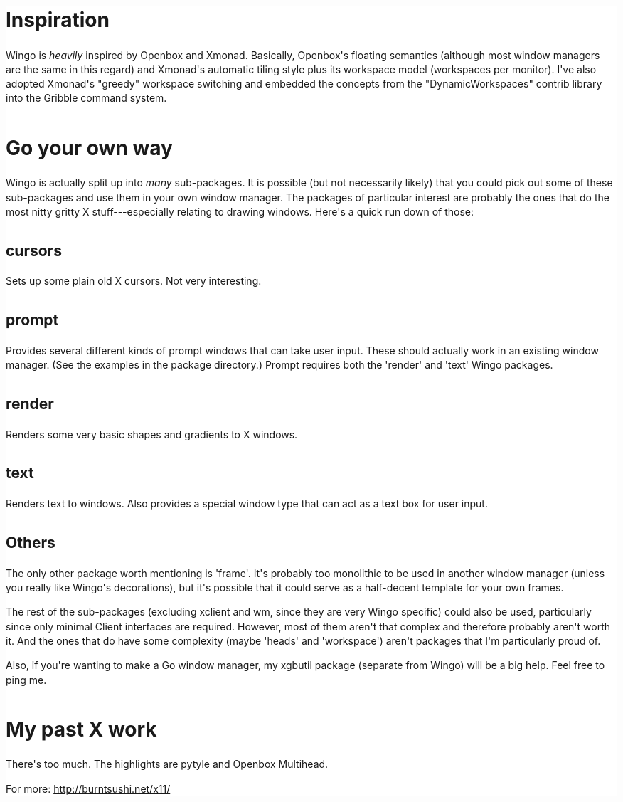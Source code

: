 
Inspiration
===========
Wingo is *heavily* inspired by Openbox and Xmonad. Basically, Openbox's 
floating semantics (although most window managers are the same in this regard) 
and Xmonad's automatic tiling style plus its workspace model (workspaces per 
monitor). I've also adopted Xmonad's "greedy" workspace switching and embedded 
the concepts from the "DynamicWorkspaces" contrib library into the Gribble 
command system.


Go your own way
===============
Wingo is actually split up into *many* sub-packages. It is possible (but not 
necessarily likely) that you could pick out some of these sub-packages and use 
them in your own window manager. The packages of particular interest are 
probably the ones that do the most nitty gritty X stuff---especially relating 
to drawing windows. Here's a quick run down of those:

cursors
-------
Sets up some plain old X cursors. Not very interesting.

prompt
------
Provides several different kinds of prompt windows that can take user input. 
These should actually work in an existing window manager. (See the examples in 
the package directory.) Prompt requires both the 'render' and 'text' Wingo 
packages.

render
------
Renders some very basic shapes and gradients to X windows.

text
----
Renders text to windows. Also provides a special window type that can act as a 
text box for user input.

Others
------
The only other package worth mentioning is 'frame'. It's probably too 
monolithic to be used in another window manager (unless you really like Wingo's 
decorations), but it's possible that it could serve as a half-decent template 
for your own frames.

The rest of the sub-packages (excluding xclient and wm, since they are very 
Wingo specific) could also be used, particularly since only minimal Client 
interfaces are required. However, most of them aren't that complex and 
therefore probably aren't worth it. And the ones that do have some complexity 
(maybe 'heads' and 'workspace') aren't packages that I'm particularly proud of.

Also, if you're wanting to make a Go window manager, my xgbutil package 
(separate from Wingo) will be a big help. Feel free to ping me.


My past X work
==============
There's too much. The highlights are pytyle and Openbox Multihead.

For more: http://burntsushi.net/x11/

